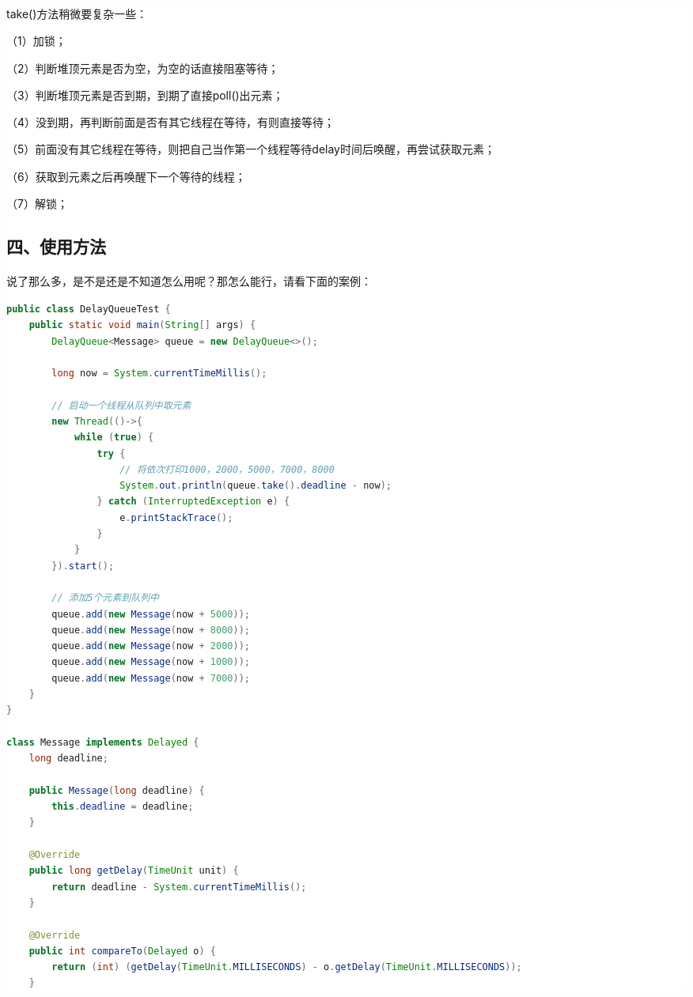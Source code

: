 ```java
```

take()方法稍微要复杂一些：

（1）加锁；

（2）判断堆顶元素是否为空，为空的话直接阻塞等待；

（3）判断堆顶元素是否到期，到期了直接poll()出元素；

（4）没到期，再判断前面是否有其它线程在等待，有则直接等待；

（5）前面没有其它线程在等待，则把自己当作第一个线程等待delay时间后唤醒，再尝试获取元素；

（6）获取到元素之后再唤醒下一个等待的线程；

（7）解锁；

## 四、使用方法

说了那么多，是不是还是不知道怎么用呢？那怎么能行，请看下面的案例：

```java
public class DelayQueueTest {
    public static void main(String[] args) {
        DelayQueue<Message> queue = new DelayQueue<>();

        long now = System.currentTimeMillis();

        // 启动一个线程从队列中取元素
        new Thread(()->{
            while (true) {
                try {
                    // 将依次打印1000，2000，5000，7000，8000
                    System.out.println(queue.take().deadline - now);
                } catch (InterruptedException e) {
                    e.printStackTrace();
                }
            }
        }).start();

        // 添加5个元素到队列中
        queue.add(new Message(now + 5000));
        queue.add(new Message(now + 8000));
        queue.add(new Message(now + 2000));
        queue.add(new Message(now + 1000));
        queue.add(new Message(now + 7000));
    }
}

class Message implements Delayed {
    long deadline;

    public Message(long deadline) {
        this.deadline = deadline;
    }

    @Override
    public long getDelay(TimeUnit unit) {
        return deadline - System.currentTimeMillis();
    }

    @Override
    public int compareTo(Delayed o) {
        return (int) (getDelay(TimeUnit.MILLISECONDS) - o.getDelay(TimeUnit.MILLISECONDS));
    }

```
